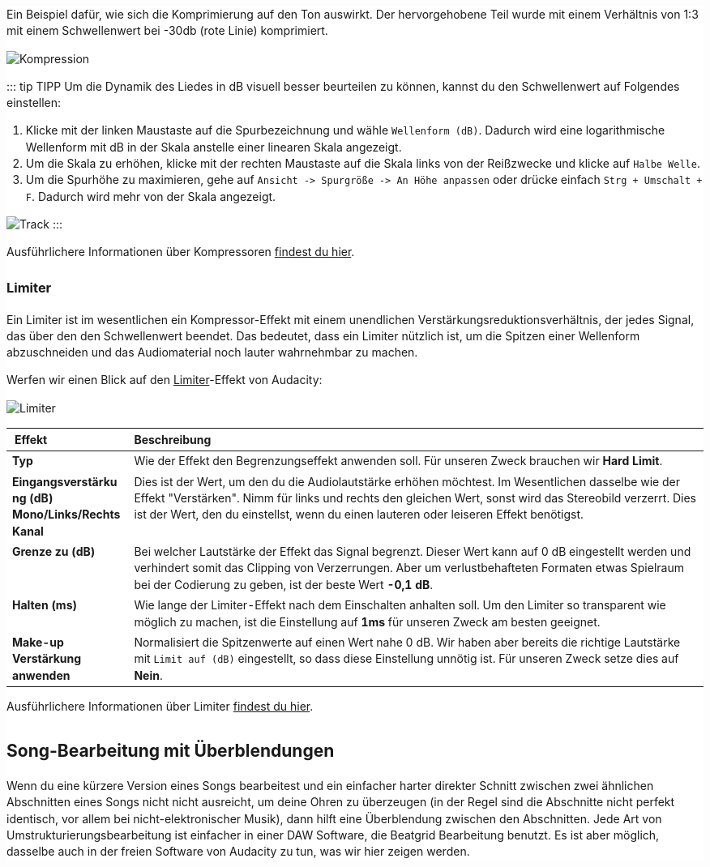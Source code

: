 Ein Beispiel dafür, wie sich die Komprimierung auf den Ton auswirkt. Der hervorgehobene Teil wurde mit einem Verhältnis von 1:3 mit einem Schwellenwert bei -30db (rote Linie) komprimiert.

![Kompression](/.assets/images/mapping/advanced-compression.png)

::: tip TIPP
Um die Dynamik des Liedes in dB visuell besser beurteilen zu können, kannst du den Schwellenwert auf Folgendes einstellen:

1. Klicke mit der linken Maustaste auf die Spurbezeichnung und wähle `Wellenform (dB)`. Dadurch wird eine logarithmische Wellenform mit dB in der Skala anstelle einer linearen Skala angezeigt.
2. Um die Skala zu erhöhen, klicke mit der rechten Maustaste auf die Skala links von der Reißzwecke und klicke auf `Halbe Welle`.
3. Um die Spurhöhe zu maximieren, gehe auf `Ansicht -> Spurgröße -> An Höhe anpassen` oder drücke einfach `Strg + Umschalt + F`. Dadurch wird mehr von der Skala angezeigt.

![Track](/.assets/images/mapping/advanced-track.png)
:::

Ausführlichere Informationen über Kompressoren [findest du hier](https://www.practical-music-production.com/audio-compressor/).

### Limiter

Ein Limiter ist im wesentlichen ein Kompressor-Effekt mit einem unendlichen Verstärkungsreduktionsverhältnis, der jedes Signal, das über den den Schwellenwert beendet. Das bedeutet, dass ein Limiter nützlich ist, um die Spitzen einer Wellenform abzuschneiden und das Audiomaterial noch lauter wahrnehmbar zu machen.

Werfen wir einen Blick auf den [Limiter](https://manual.audacityteam.org/man/limiter.html)-Effekt von Audacity:

![Limiter](/.assets/images/mapping/advanced-limiter.png)



| Effekt&nbsp;&nbsp;&nbsp;&nbsp;&nbsp;&nbsp;&nbsp;&nbsp;&nbsp;&nbsp;&nbsp;&nbsp;&nbsp;&nbsp;&nbsp;&nbsp;&nbsp;&nbsp;&nbsp;&nbsp;&nbsp;&nbsp;&nbsp;&nbsp; | Beschreibung                                                                                                                                                                                                                                                                                           |
| ------------------------------------------------------------------------------------------------------------------------------------------------------ | :----------------------------------------------------------------------------------------------------------------------------------------------------------------------------------------------------------------------------------------------------------------------------------------------------- |
| **Typ**                                                                                                                                                | Wie der Effekt den Begrenzungseffekt anwenden soll. Für unseren Zweck brauchen wir **Hard Limit**.                                                                                                                                                                                                     |
| **Eingangsverstärkung (dB) Mono/Links/Rechts Kanal**                                                                                                   | Dies ist der Wert, um den du die Audiolautstärke erhöhen möchtest. Im Wesentlichen dasselbe wie der Effekt "Verstärken". Nimm für links und rechts den gleichen Wert, sonst wird das Stereobild verzerrt. Dies ist der Wert, den du einstellst, wenn du einen lauteren oder leiseren Effekt benötigst. |
| **Grenze zu (dB)**                                                                                                                                     | Bei welcher Lautstärke der Effekt das Signal begrenzt. Dieser Wert kann auf 0 dB eingestellt werden und verhindert somit das Clipping von Verzerrungen. Aber um verlustbehafteten Formaten etwas Spielraum bei der Codierung zu geben, ist der beste Wert **-0,1 dB**.                                 |
| **Halten (ms)**                                                                                                                                        | Wie lange der Limiter-Effekt nach dem Einschalten anhalten soll. Um den Limiter so transparent wie möglich zu machen, ist die Einstellung auf **1ms** für unseren Zweck am besten geeignet.                                                                                                            |
| **Make-up Verstärkung anwenden**                                                                                                                       | Normalisiert die Spitzenwerte auf einen Wert nahe 0 dB. Wir haben aber bereits die richtige Lautstärke mit `Limit auf (dB)` eingestellt, so dass diese Einstellung unnötig ist. Für unseren Zweck setze dies auf **Nein**.                                                                             |



Ausführlichere Informationen über Limiter [findest du hier](https://www.practical-music-production.com/audio-limiter/).

## Song-Bearbeitung mit Überblendungen

Wenn du eine kürzere Version eines Songs bearbeitest und ein einfacher harter direkter Schnitt zwischen zwei ähnlichen Abschnitten eines Songs nicht nicht ausreicht, um deine Ohren zu überzeugen (in der Regel sind die Abschnitte nicht perfekt identisch, vor allem bei nicht-elektronischer Musik), dann hilft eine Überblendung zwischen den Abschnitten. Jede Art von Umstrukturierungsbearbeitung ist einfacher in einer DAW Software, die Beatgrid Bearbeitung benutzt. Es ist aber möglich, dasselbe auch in der freien Software von Audacity zu tun, was wir hier zeigen werden.
